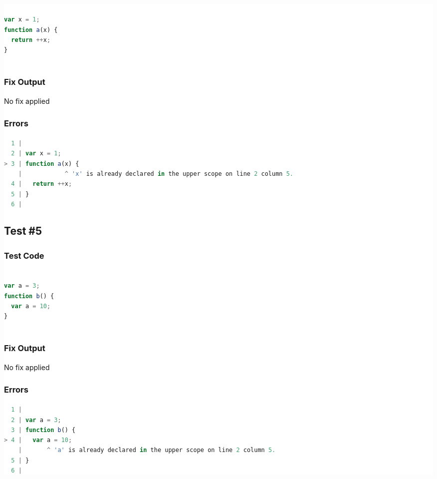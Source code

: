 
```ts

var x = 1;
function a(x) {
  return ++x;
}
      
```

### Fix Output

No fix applied

### Errors


```ts
  1 |
  2 | var x = 1;
> 3 | function a(x) {
    |            ^ 'x' is already declared in the upper scope on line 2 column 5.
  4 |   return ++x;
  5 | }
  6 |       
```

## Test #5

### Test Code


```ts

var a = 3;
function b() {
  var a = 10;
}
      
```

### Fix Output

No fix applied

### Errors


```ts
  1 |
  2 | var a = 3;
  3 | function b() {
> 4 |   var a = 10;
    |       ^ 'a' is already declared in the upper scope on line 2 column 5.
  5 | }
  6 |       
```
